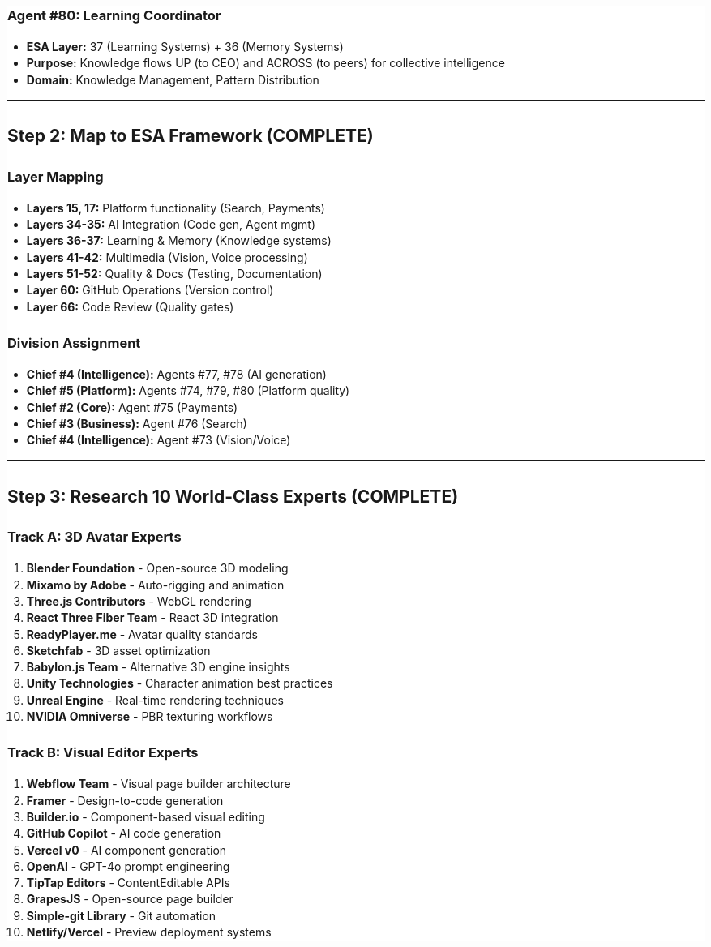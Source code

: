 ### Agent #80: Learning Coordinator
- **ESA Layer:** 37 (Learning Systems) + 36 (Memory Systems)
- **Purpose:** Knowledge flows UP (to CEO) and ACROSS (to peers) for collective intelligence
- **Domain:** Knowledge Management, Pattern Distribution

---

## Step 2: Map to ESA Framework (COMPLETE)

### Layer Mapping
- **Layers 15, 17:** Platform functionality (Search, Payments)
- **Layers 34-35:** AI Integration (Code gen, Agent mgmt)
- **Layers 36-37:** Learning & Memory (Knowledge systems)
- **Layers 41-42:** Multimedia (Vision, Voice processing)
- **Layers 51-52:** Quality & Docs (Testing, Documentation)
- **Layer 60:** GitHub Operations (Version control)
- **Layer 66:** Code Review (Quality gates)

### Division Assignment
- **Chief #4 (Intelligence):** Agents #77, #78 (AI generation)
- **Chief #5 (Platform):** Agents #74, #79, #80 (Platform quality)
- **Chief #2 (Core):** Agent #75 (Payments)
- **Chief #3 (Business):** Agent #76 (Search)
- **Chief #4 (Intelligence):** Agent #73 (Vision/Voice)

---

## Step 3: Research 10 World-Class Experts (COMPLETE)

### Track A: 3D Avatar Experts
1. **Blender Foundation** - Open-source 3D modeling
2. **Mixamo by Adobe** - Auto-rigging and animation
3. **Three.js Contributors** - WebGL rendering
4. **React Three Fiber Team** - React 3D integration
5. **ReadyPlayer.me** - Avatar quality standards
6. **Sketchfab** - 3D asset optimization
7. **Babylon.js Team** - Alternative 3D engine insights
8. **Unity Technologies** - Character animation best practices
9. **Unreal Engine** - Real-time rendering techniques
10. **NVIDIA Omniverse** - PBR texturing workflows

### Track B: Visual Editor Experts
1. **Webflow Team** - Visual page builder architecture
2. **Framer** - Design-to-code generation
3. **Builder.io** - Component-based visual editing
4. **GitHub Copilot** - AI code generation
5. **Vercel v0** - AI component generation
6. **OpenAI** - GPT-4o prompt engineering
7. **TipTap Editors** - ContentEditable APIs
8. **GrapesJS** - Open-source page builder
9. **Simple-git Library** - Git automation
10. **Netlify/Vercel** - Preview deployment systems
